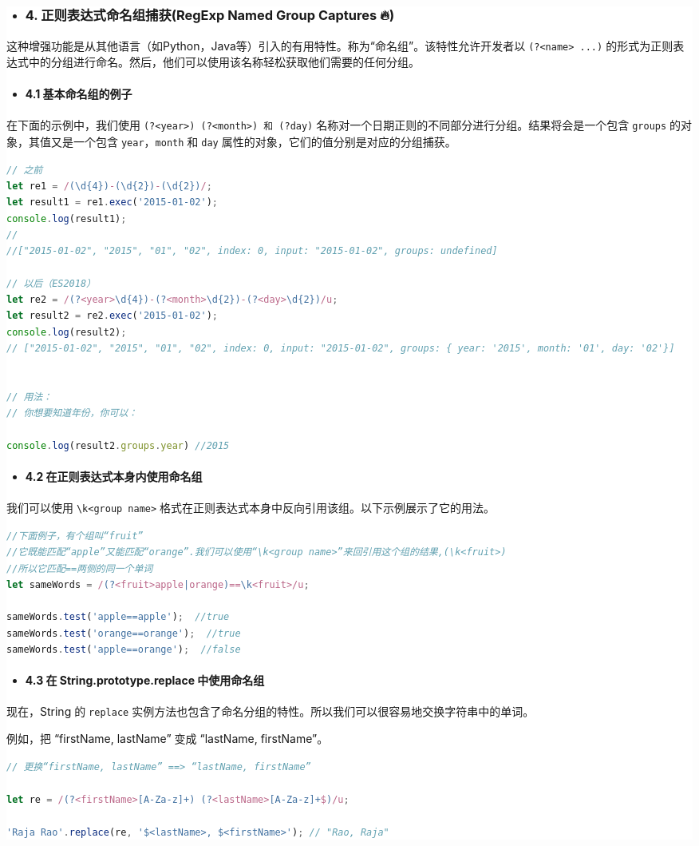 - ### 4. 正则表达式命名组捕获(RegExp Named Group Captures 🔥)

这种增强功能是从其他语言（如Python，Java等）引入的有用特性。称为“命名组”。该特性允许开发者以 `(?<name> ...)` 的形式为正则表达式中的分组进行命名。然后，他们可以使用该名称轻松获取他们需要的任何分组。

- #### 4.1 基本命名组的例子

在下面的示例中，我们使用 `(?<year>) (?<month>) 和 (?day)` 名称对一个日期正则的不同部分进行分组。结果将会是一个包含 `groups` 的对象，其值又是一个包含 `year`，`month` 和 `day` 属性的对象，它们的值分别是对应的分组捕获。

```js
// 之前
let re1 = /(\d{4})-(\d{2})-(\d{2})/;
let result1 = re1.exec('2015-01-02');
console.log(result1);
//
//["2015-01-02", "2015", "01", "02", index: 0, input: "2015-01-02", groups: undefined]

// 以后（ES2018）
let re2 = /(?<year>\d{4})-(?<month>\d{2})-(?<day>\d{2})/u;
let result2 = re2.exec('2015-01-02');
console.log(result2);
// ["2015-01-02", "2015", "01", "02", index: 0, input: "2015-01-02", groups: { year: '2015', month: '01', day: '02'}]


// 用法：
// 你想要知道年份，你可以：

console.log(result2.groups.year) //2015


```

- #### 4.2 在正则表达式本身内使用命名组

我们可以使用 `\k<group name>` 格式在正则表达式本身中反向引用该组。以下示例展示了它的用法。

```js
//下面例子，有个组叫“fruit”
//它既能匹配“apple”又能匹配“orange”.我们可以使用“\k<group name>”来回引用这个组的结果,(\k<fruit>)
//所以它匹配==两侧的同一个单词
let sameWords = /(?<fruit>apple|orange)==\k<fruit>/u;

sameWords.test('apple==apple');  //true
sameWords.test('orange==orange');  //true
sameWords.test('apple==orange');  //false

```

- #### 4.3 在 String.prototype.replace 中使用命名组

现在，String 的 `replace` 实例方法也包含了命名分组的特性。所以我们可以很容易地交换字符串中的单词。

例如，把 “firstName, lastName” 变成 “lastName, firstName”。

```js
// 更换“firstName, lastName” ==> “lastName, firstName”

let re = /(?<firstName>[A-Za-z]+) (?<lastName>[A-Za-z]+$)/u;

'Raja Rao'.replace(re, '$<lastName>, $<firstName>'); // "Rao, Raja"

```
